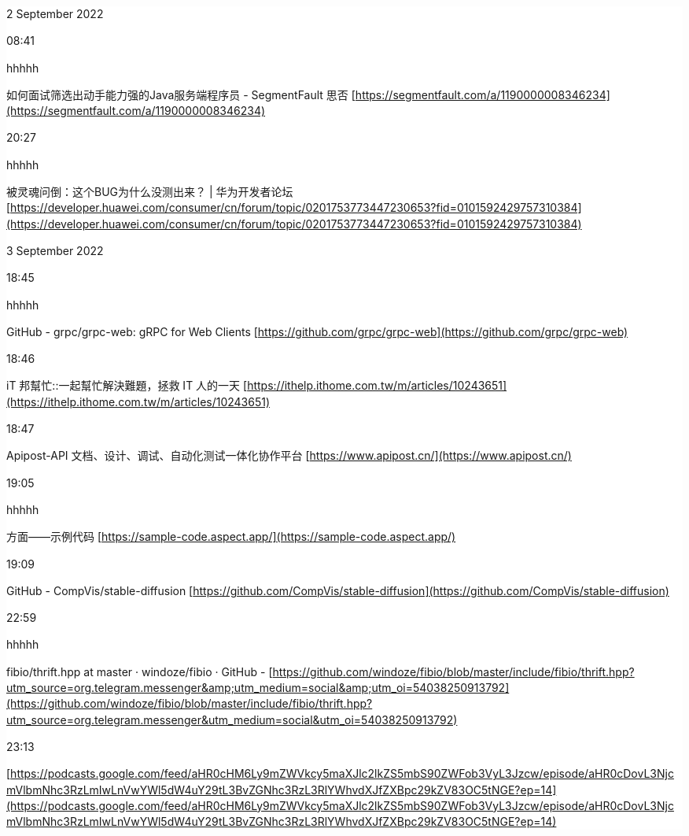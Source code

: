 2 September 2022

08:41

hhhhh

如何面试筛选出动手能力强的Java服务端程序员 - SegmentFault 思否
[https://segmentfault.com/a/1190000008346234](https://segmentfault.com/a/1190000008346234)

20:27

hhhhh

被灵魂问倒：这个BUG为什么没测出来？ | 华为开发者论坛
[https://developer.huawei.com/consumer/cn/forum/topic/0201753773447230653?fid=0101592429757310384](https://developer.huawei.com/consumer/cn/forum/topic/0201753773447230653?fid=0101592429757310384)

3 September 2022

18:45

hhhhh

GitHub - grpc/grpc-web: gRPC for Web Clients
[https://github.com/grpc/grpc-web](https://github.com/grpc/grpc-web)

18:46

iT 邦幫忙::一起幫忙解決難題，拯救 IT 人的一天
[https://ithelp.ithome.com.tw/m/articles/10243651](https://ithelp.ithome.com.tw/m/articles/10243651)

18:47

Apipost-API 文档、设计、调试、自动化测试一体化协作平台
[https://www.apipost.cn/](https://www.apipost.cn/)

19:05

hhhhh

方面——示例代码
[https://sample-code.aspect.app/](https://sample-code.aspect.app/)

19:09

GitHub - CompVis/stable-diffusion
[https://github.com/CompVis/stable-diffusion](https://github.com/CompVis/stable-diffusion)

22:59

hhhhh

fibio/thrift.hpp at master · windoze/fibio · GitHub - [https://github.com/windoze/fibio/blob/master/include/fibio/thrift.hpp?utm_source=org.telegram.messenger&amp;utm_medium=social&amp;utm_oi=54038250913792](https://github.com/windoze/fibio/blob/master/include/fibio/thrift.hpp?utm_source=org.telegram.messenger&utm_medium=social&utm_oi=54038250913792)

23:13

[https://podcasts.google.com/feed/aHR0cHM6Ly9mZWVkcy5maXJlc2lkZS5mbS90ZWFob3VyL3Jzcw/episode/aHR0cDovL3NjcmVlbmNhc3RzLmIwLnVwYWl5dW4uY29tL3BvZGNhc3RzL3RlYWhvdXJfZXBpc29kZV83OC5tNGE?ep=14](https://podcasts.google.com/feed/aHR0cHM6Ly9mZWVkcy5maXJlc2lkZS5mbS90ZWFob3VyL3Jzcw/episode/aHR0cDovL3NjcmVlbmNhc3RzLmIwLnVwYWl5dW4uY29tL3BvZGNhc3RzL3RlYWhvdXJfZXBpc29kZV83OC5tNGE?ep=14)
